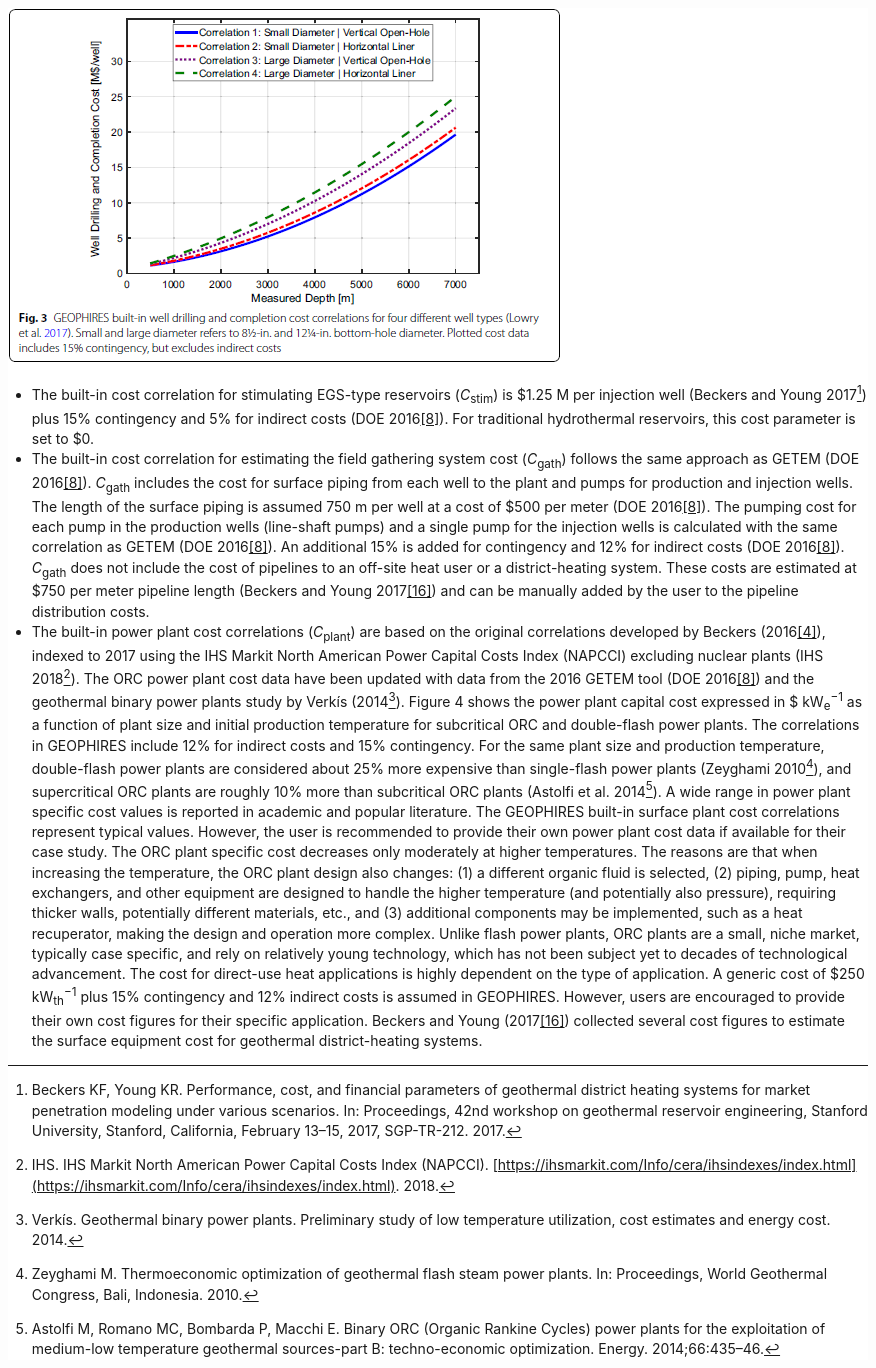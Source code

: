 ![Figure 3](_images/theoretical-basis-fig-3.png)

* The built-in cost correlation for stimulating EGS-type reservoirs (_C_<sub>stim</sub>) is $1.25 M per injection well (Beckers and Young 2017[^16]) plus 15% contingency and 5% for indirect costs (DOE 2016<a href="#fn-8">[8]</a>). For traditional hydrothermal reservoirs, this cost parameter is set to $0.
* The built-in cost correlation for estimating the field gathering system cost (_C_<sub>gath</sub>) follows the same approach as GETEM (DOE 2016<a href="#fn-8">[8]</a>). _C_<sub>gath</sub> includes the cost for surface piping from each well to the plant and pumps for production and injection wells. The length of the surface piping is assumed 750 m per well at a cost of $500 per meter (DOE 2016<a href="#fn-8">[8]</a>). The pumping cost for each pump in the production wells (line-shaft pumps) and a single pump for the injection wells is calculated with the same correlation as GETEM (DOE 2016<a href="#fn-8">[8]</a>). An additional 15% is added for contingency and 12% for indirect costs (DOE 2016<a href="#fn-8">[8]</a>). _C_<sub>gath</sub> does not include the cost of pipelines to an off-site heat user or a district-heating system. These costs are estimated at $750 per meter pipeline length (Beckers and Young 2017<a href="#fn-16">[16]</a>) and can be manually added by the user to the pipeline distribution costs.
* The built-in power plant cost correlations (_C_<sub>plant</sub>) are based on the original correlations developed by Beckers (2016<a href="#fn-4">[4]</a>), indexed to 2017 using the IHS Markit North American Power Capital Costs Index (NAPCCI) excluding nuclear plants (IHS 2018[^17]). The ORC power plant cost data have been updated with data from the 2016 GETEM tool (DOE 2016<a href="#fn-8">[8]</a>) and the geothermal binary power plants study by Verkís (2014[^18]). Figure 4 shows the power plant capital cost expressed in $ kW<sub>e</sub><sup>−1</sup> as a function of plant size and initial production temperature for subcritical ORC and double-flash power plants. The correlations in GEOPHIRES include 12% for indirect costs and 15% contingency. For the same plant size and production temperature, double-flash power plants are considered about 25% more expensive than single-flash power plants (Zeyghami 2010[^19]), and supercritical ORC plants are roughly 10% more than subcritical ORC plants (Astolfi et al. 2014[^20]). A wide range in power plant specific cost values is reported in academic and popular literature. The GEOPHIRES built-in surface plant cost correlations represent typical values. However, the user is recommended to provide their own power plant cost data if available for their case study. The ORC plant specific cost decreases only moderately at higher temperatures. The reasons are that when increasing the temperature, the ORC plant design also changes: (1) a different organic fluid is selected, (2) piping, pump, heat exchangers, and other equipment are designed to handle the higher temperature (and potentially also pressure), requiring thicker walls, potentially different materials, etc., and (3) additional components may be implemented, such as a heat recuperator, making the design and operation more complex. Unlike flash power plants, ORC plants are a small, niche market, typically case specific, and rely on relatively young technology, which has not been subject yet to decades of technological advancement. The cost for direct-use heat applications is highly dependent on the type of application. A generic cost of $250 kW<sub>th</sub><sup>−1</sup> plus 15% contingency and 12% indirect costs is assumed in GEOPHIRES. However, users are encouraged to provide their own cost figures for their specific application. Beckers and Young (2017<a href="#fn-16">[16]</a>) collected several cost figures to estimate the surface equipment cost for geothermal district-heating systems.


[^1]: Gringarten AC, Witherspoon PA, Ohnishi Y. Theory of heat extraction from fractured hot dry rock. J Geophys Res. 1975;80(8):1120–4.
[^2]: Johansson F. mpmath: a Python library for arbitrary-precision floating-point arithmetic (version 1.0.0). [http://mpmath.org/](http://mpmath.org/). 2017.
[^3]: Hunsbedt A, Lam S T-F, Kruger P. User’s Manual for the One-Dimensional Linear Heat Sweep Model. Stanford Geothermal Program, Interdisciplinary Research in Engineering and Earth Sciences, Stanford University, Stanford, California, United States, SGP-TR-75. 1984.
[^4]: Beckers KF (2016) Low-temperature geothermal energy: systems modeling, reservoir simulation, and economic analysis, Ph.D. Dissertation, Cornell University, Ithaca, New York, United States.
[^5]: Armstead HCH, Tester JW. Heat mining. London: E. & F.N. Spon Ltd.; 1987.
[^6]: Snyder DM, Beckers KF, Young KR, Johnston B. Analysis of geothermal reservoir and well operational conditions using monthly production reports from Nevada and California. Trans Geotherm Resour Council. 2017a;41:2844–56.
[^7]: Pruess K, Oldenburg CM, Moridis GJ. TOUGH2 user’s guide version 2. No. LBNL—43134. Lawrence Berkeley National Laboratory, Berkeley, California, United States. 1999.
[^8]: DOE. Geothermal Electricity Technology Evaluation Model (GETEM) United States Department of Energy (DOE) [https://energy.gov/eere/geothermal/geothermal-electricity-technology-evaluation-model](https://energy.gov/eere/geothermal/geothermal-electricity-technology-evaluation-model). 2016.
[^9]: Ramey HJ Jr. Wellbore heat transmission. J Petrol Technol. 1962;14(04):427–35.
[^10]: Fox RW, Pritchard PJ, McDonald AT. Introduction to fluid mechanics. 6th ed. New York: Wiley; 2004.
[^11]: Tester JW, Anderson B, Batchelor A, Blackwell D, DiPippo R, Drake E, Garnish J, Livesay B, Moore MC, Nichols K, Petty S, Toksz MN, Veatch Jr RW. The future of geothermal energy: impact of Enhanced Geothermal Systems (EGS) on the United States in the 21st Century. Massachusetts Institute of Technology, DOE contract DE-AC07-05ID14517 Final Report. 2006.
[^12]: Tester JW, Herzog HJ. Economic predictions for heat mining: a review and analysis of hot dry rock (HDR) geothermal energy technology, Massachusetts Institute of Technology Energy Laboratory Report MIT-EL 90-001. U.S. Department of Energy, Geothermal Technology Division. 1990.
[^13]: Lowry TS, Finger JT, Carrigan CR, Foris A, Kennedy MB, Corbett TF, Doughty CA, Pye S, Sonnenthal EL. Reservoir maintenance and development task report for the DOE geothermal technologies office GeoVision study, Sandia report SAND2017-9977. 2017.
[^14]: Lukawski MZ, Anderson BJ, Augustine C, Capuano LE Jr, Beckers KF, Livesay B, Tester JW. Cost analysis of oil, gas, and geothermal well drilling. J Petrol Sci Eng. 2014;118:1–14.
[^15]: Sanyal SK, Morrow JW. Success and the learning curve effect in geothermal well drilling—a worldwide survey. In: Proceedings, thirty-seventh workshop on geothermal reservoir engineering, Stanford University, Stanford, California, January 30–February 1, 2012, SGP-TR-194. 2012.
[^16]: Beckers KF, Young KR. Performance, cost, and financial parameters of geothermal district heating systems for market penetration modeling under various scenarios. In: Proceedings, 42nd workshop on geothermal reservoir engineering, Stanford University, Stanford, California, February 13–15, 2017, SGP-TR-212. 2017.
[^17]: IHS. IHS Markit North American Power Capital Costs Index (NAPCCI). [https://ihsmarkit.com/Info/cera/ihsindexes/index.html](https://ihsmarkit.com/Info/cera/ihsindexes/index.html). 2018.
[^18]: Verkís. Geothermal binary power plants. Preliminary study of low temperature utilization, cost estimates and energy cost. 2014.
[^19]: Zeyghami M. Thermoeconomic optimization of geothermal flash steam power plants. In: Proceedings, World Geothermal Congress, Bali, Indonesia. 2010.
[^20]: Astolfi M, Romano MC, Bombarda P, Macchi E. Binary ORC (Organic Rankine Cycles) power plants for the exploitation of medium-low temperature geothermal sources-part B: techno-economic optimization. Energy. 2014;66:435–46.
[^21]: BLS. Employment Cost Index, Bureau of Labor Statistics. [https://www.bls.gov/ncs/ect/](https://www.bls.gov/ncs/ect/). 2018.
[^22]: Short W, Packey DJ, Holt T. A manual for the economic evaluation of energy efficiency and renewable energy technologies (No. NREL/TP–462-5173). National Renewable Energy Laboratory (NREL), Golden, Colorado, United States. 1995.
[^23]: OECD/IEA. Projected costs of generating electricity: 2015 Edition. OECD NEA/IEA, Organisation for Economic Co-operation and Development Nuclear Energy Agency/International Energy Agency; 2015.
[^24]: Hardie RW. BICYCLE II: a computer code for calculating levelized life-cycle costs, LA-89089. Los Alamos: Los Alamos National Laboratory; 1981.
[^25]: Snyder DM, Beckers KF, Young KR. Update on geothermal direct-use installations in the U.S. In: Proceedings, 42nd workshop on geothermal reservoir engineering, Stanford University, Stanford, California, February 13–15, 2017, SGP-TR-212. 2017b.
[^26]: EGEC. Market Report 2015. European Geothermal Energy Council. 5th edition, 2016.
[^27]: Thorsteinsson HH, Tester JW. Barriers and enablers to geothermal district heating system development in the United States. Energy Policy. 2010;38(2):803–13.
[^28]: Dumas P, Angelino L. GeoDH: promote geothermal district heating systems in Europe. In: Proceedings, World Geothermal Congress 2015, Melbourne, Australia, 19–25 April 2015.
[^29]: Reber TJ. Evaluating opportunities for enhanced geothermal system-based district heating in New York and Pennsylvania. MS thesis, Cornell University, Ithaca, New York, United States. 2013.
[^30]: OpenEI. Transparent Cost Database. Developed and maintained by National Renewable Energy Laboratory (NREL). [https://openei.org/apps/TCDB/transparent_cost_database](https://openei.org/apps/TCDB/transparent_cost_database). 2017.
[^31]: Beckers KF, Lukawski MZ, Reber TJ, Anderson BJ, Moore MC, Tester JW. Introducing Geophires v1.0: Software package for estimating levelized cost of electricity and/or heat from enhanced geothermal systems. In: Proceedings, 38th workshop on geothermal reservoir engineering, Stanford University, Stanford, California, February 11–13, 2013, SGP-TR-198.
[^32]: Beckers KF, McCabe K. Introducing GEOPHIRES v2.0: updated geothermal techno-economic simulation tool. In: Proceedings, 43rd workshop on geothermal reservoir engineering, Stanford University, Stanford, California, February 12–14, 2018, SGP-TR-213. 2018.